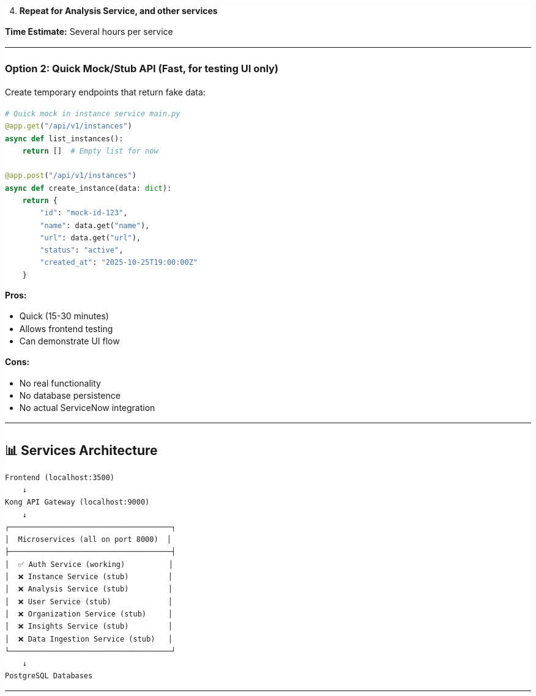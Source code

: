 4. **Repeat for Analysis Service, and other services**

**Time Estimate:** Several hours per service

---

### Option 2: Quick Mock/Stub API (Fast, for testing UI only)

Create temporary endpoints that return fake data:

```python
# Quick mock in instance service main.py
@app.get("/api/v1/instances")
async def list_instances():
    return []  # Empty list for now

@app.post("/api/v1/instances")
async def create_instance(data: dict):
    return {
        "id": "mock-id-123",
        "name": data.get("name"),
        "url": data.get("url"),
        "status": "active",
        "created_at": "2025-10-25T19:00:00Z"
    }
```

**Pros:**
- Quick (15-30 minutes)
- Allows frontend testing
- Can demonstrate UI flow

**Cons:**
- No real functionality
- No database persistence
- No actual ServiceNow integration

---

## 📊 Services Architecture

```
Frontend (localhost:3500)
    ↓
Kong API Gateway (localhost:9000)
    ↓
┌─────────────────────────────────────┐
│  Microservices (all on port 8000)  │
├─────────────────────────────────────┤
│  ✅ Auth Service (working)          │
│  ❌ Instance Service (stub)         │
│  ❌ Analysis Service (stub)         │
│  ❌ User Service (stub)             │
│  ❌ Organization Service (stub)     │
│  ❌ Insights Service (stub)         │
│  ❌ Data Ingestion Service (stub)   │
└─────────────────────────────────────┘
    ↓
PostgreSQL Databases
```

---